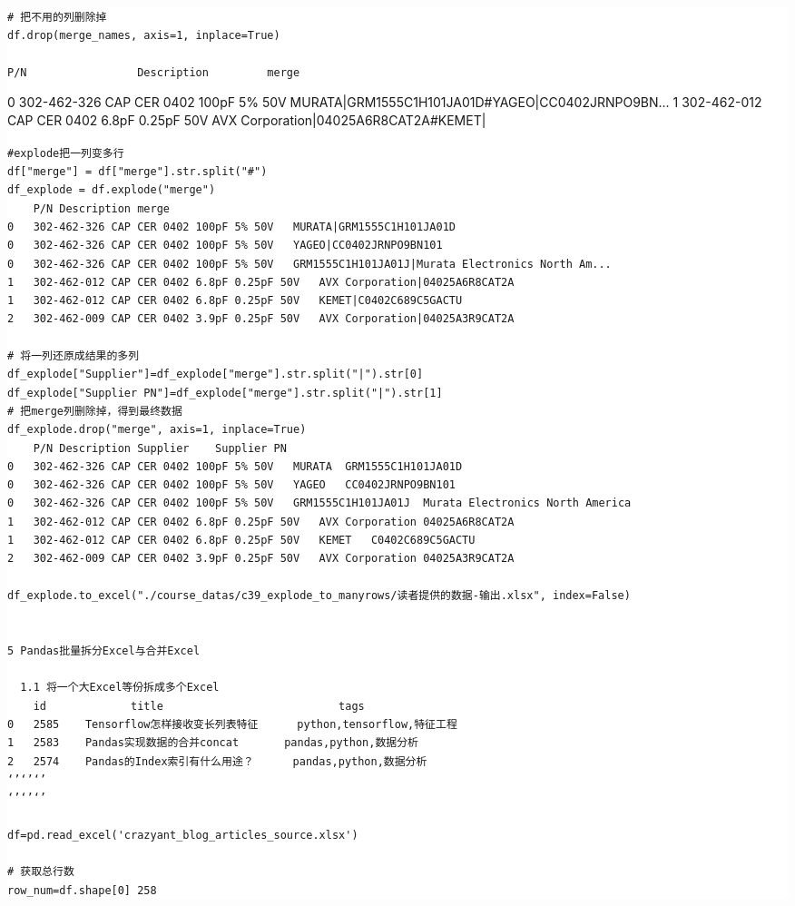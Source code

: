 	# 把不用的列删除掉
	df.drop(merge_names, axis=1, inplace=True)
	
	P/N					Description			merge
0	302-462-326	CAP CER 0402 100pF 5% 50V	MURATA|GRM1555C1H101JA01D#YAGEO|CC0402JRNPO9BN...
1	302-462-012	CAP CER 0402 6.8pF 0.25pF 50V	AVX Corporation|04025A6R8CAT2A#KEMET|	

	#explode把一列变多行
	df["merge"] = df["merge"].str.split("#")
	df_explode = df.explode("merge")
		P/N	Description	merge
	0	302-462-326	CAP CER 0402 100pF 5% 50V	MURATA|GRM1555C1H101JA01D
	0	302-462-326	CAP CER 0402 100pF 5% 50V	YAGEO|CC0402JRNPO9BN101
	0	302-462-326	CAP CER 0402 100pF 5% 50V	GRM1555C1H101JA01J|Murata Electronics North Am...
	1	302-462-012	CAP CER 0402 6.8pF 0.25pF 50V	AVX Corporation|04025A6R8CAT2A
	1	302-462-012	CAP CER 0402 6.8pF 0.25pF 50V	KEMET|C0402C689C5GACTU
	2	302-462-009	CAP CER 0402 3.9pF 0.25pF 50V	AVX Corporation|04025A3R9CAT2A

	# 将一列还原成结果的多列
	df_explode["Supplier"]=df_explode["merge"].str.split("|").str[0]
	df_explode["Supplier PN"]=df_explode["merge"].str.split("|").str[1]
	# 把merge列删除掉，得到最终数据
	df_explode.drop("merge", axis=1, inplace=True)
		P/N	Description	Supplier	Supplier PN
	0	302-462-326	CAP CER 0402 100pF 5% 50V	MURATA	GRM1555C1H101JA01D
	0	302-462-326	CAP CER 0402 100pF 5% 50V	YAGEO	CC0402JRNPO9BN101
	0	302-462-326	CAP CER 0402 100pF 5% 50V	GRM1555C1H101JA01J	Murata Electronics North America
	1	302-462-012	CAP CER 0402 6.8pF 0.25pF 50V	AVX Corporation	04025A6R8CAT2A
	1	302-462-012	CAP CER 0402 6.8pF 0.25pF 50V	KEMET	C0402C689C5GACTU
	2	302-462-009	CAP CER 0402 3.9pF 0.25pF 50V	AVX Corporation	04025A3R9CAT2A
	
	df_explode.to_excel("./course_datas/c39_explode_to_manyrows/读者提供的数据-输出.xlsx", index=False)
	
	
	5 Pandas批量拆分Excel与合并Excel
	
	  1.1 将一个大Excel等份拆成多个Excel
		id	           title	                       tags
	0	2585	Tensorflow怎样接收变长列表特征	  python,tensorflow,特征工程
	1	2583	Pandas实现数据的合并concat	      pandas,python,数据分析
	2	2574	Pandas的Index索引有什么用途？	  pandas,python,数据分析
	‘’‘’‘’
	‘’‘’‘’
	
	df=pd.read_excel('crazyant_blog_articles_source.xlsx')
	
	# 获取总行数
	row_num=df.shape[0] 258
	